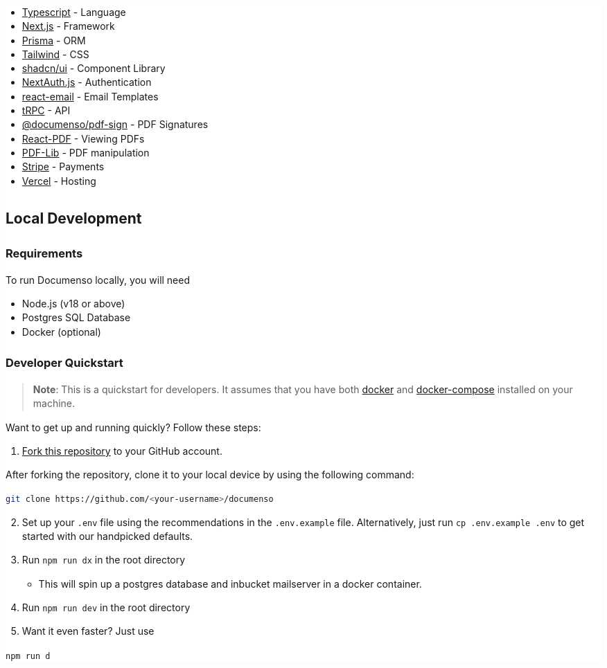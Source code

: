 
- [Typescript](https://www.typescriptlang.org/) - Language
- [Next.js](https://nextjs.org/) - Framework
- [Prisma](https://www.prisma.io/)  - ORM
- [Tailwind](https://tailwindcss.com/) - CSS
- [shadcn/ui](https://ui.shadcn.com/) - Component Library
- [NextAuth.js](https://next-auth.js.org/) - Authentication
- [react-email](https://react.email/) - Email Templates
- [tRPC](https://trpc.io/) - API
- [@documenso/pdf-sign](https://www.npmjs.com/package/@documenso/pdf-sign) - PDF Signatures
- [React-PDF](https://github.com/wojtekmaj/react-pdf) - Viewing PDFs
- [PDF-Lib](https://github.com/Hopding/pdf-lib) - PDF manipulation
- [Stripe](https://stripe.com/) - Payments
- [Vercel](https://vercel.com) - Hosting



## Local Development

### Requirements

To run Documenso locally, you will need

- Node.js (v18 or above)
- Postgres SQL Database
- Docker (optional)

### Developer Quickstart

> **Note**: This is a quickstart for developers. It assumes that you have both [docker](https://docs.docker.com/get-docker/) and [docker-compose](https://docs.docker.com/compose/) installed on your machine.

Want to get up and running quickly? Follow these steps:

1. [Fork this repository](https://docs.github.com/en/pull-requests/collaborating-with-pull-requests/working-with-forks/about-forks) to your GitHub account.

After forking the repository, clone it to your local device by using the following command:

```sh
git clone https://github.com/<your-username>/documenso
```

2. Set up your `.env` file using the recommendations in the `.env.example` file. Alternatively, just run `cp .env.example .env` to get started with our handpicked defaults.

3. Run `npm run dx` in the root directory

   - This will spin up a postgres database and inbucket mailserver in a docker container.

4. Run `npm run dev` in the root directory

5. Want it even faster? Just use

```sh
npm run d
```
